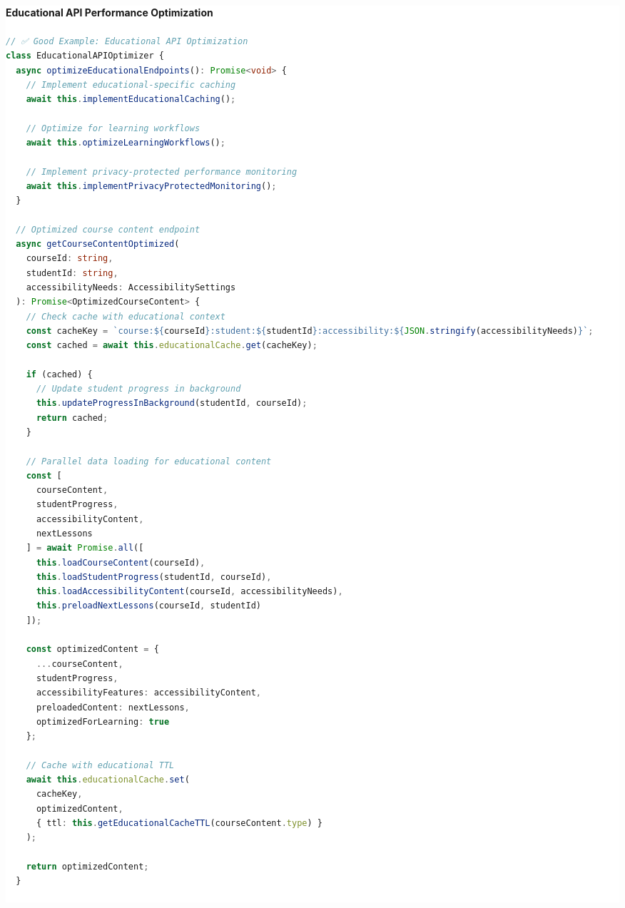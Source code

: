 #### Educational API Performance Optimization
```typescript
// ✅ Good Example: Educational API Optimization
class EducationalAPIOptimizer {
  async optimizeEducationalEndpoints(): Promise<void> {
    // Implement educational-specific caching
    await this.implementEducationalCaching();
    
    // Optimize for learning workflows
    await this.optimizeLearningWorkflows();
    
    // Implement privacy-protected performance monitoring
    await this.implementPrivacyProtectedMonitoring();
  }
  
  // Optimized course content endpoint
  async getCourseContentOptimized(
    courseId: string, 
    studentId: string,
    accessibilityNeeds: AccessibilitySettings
  ): Promise<OptimizedCourseContent> {
    // Check cache with educational context
    const cacheKey = `course:${courseId}:student:${studentId}:accessibility:${JSON.stringify(accessibilityNeeds)}`;
    const cached = await this.educationalCache.get(cacheKey);
    
    if (cached) {
      // Update student progress in background
      this.updateProgressInBackground(studentId, courseId);
      return cached;
    }
    
    // Parallel data loading for educational content
    const [
      courseContent,
      studentProgress,
      accessibilityContent,
      nextLessons
    ] = await Promise.all([
      this.loadCourseContent(courseId),
      this.loadStudentProgress(studentId, courseId),
      this.loadAccessibilityContent(courseId, accessibilityNeeds),
      this.preloadNextLessons(courseId, studentId)
    ]);
    
    const optimizedContent = {
      ...courseContent,
      studentProgress,
      accessibilityFeatures: accessibilityContent,
      preloadedContent: nextLessons,
      optimizedForLearning: true
    };
    
    // Cache with educational TTL
    await this.educationalCache.set(
      cacheKey, 
      optimizedContent, 
      { ttl: this.getEducationalCacheTTL(courseContent.type) }
    );
    
    return optimizedContent;
  }
  
```